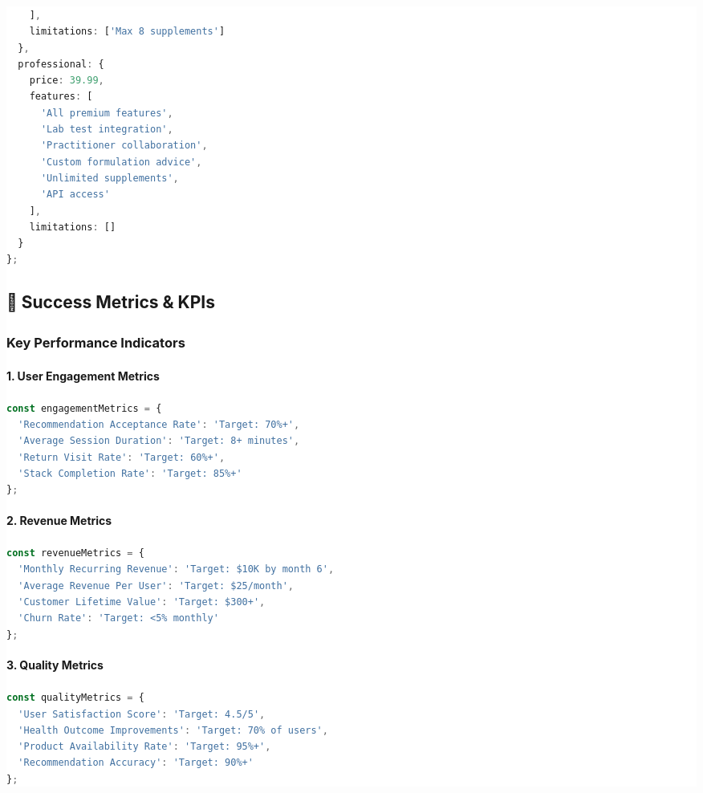 ```typescript
    ],
    limitations: ['Max 8 supplements']
  },
  professional: {
    price: 39.99,
    features: [
      'All premium features',
      'Lab test integration',
      'Practitioner collaboration',
      'Custom formulation advice',
      'Unlimited supplements',
      'API access'
    ],
    limitations: []
  }
};
```

## 🎯 Success Metrics & KPIs

### Key Performance Indicators

#### 1. User Engagement Metrics
```typescript
const engagementMetrics = {
  'Recommendation Acceptance Rate': 'Target: 70%+',
  'Average Session Duration': 'Target: 8+ minutes',
  'Return Visit Rate': 'Target: 60%+',
  'Stack Completion Rate': 'Target: 85%+'
};
```

#### 2. Revenue Metrics
```typescript
const revenueMetrics = {
  'Monthly Recurring Revenue': 'Target: $10K by month 6',
  'Average Revenue Per User': 'Target: $25/month',
  'Customer Lifetime Value': 'Target: $300+',
  'Churn Rate': 'Target: <5% monthly'
};
```

#### 3. Quality Metrics
```typescript
const qualityMetrics = {
  'User Satisfaction Score': 'Target: 4.5/5',
  'Health Outcome Improvements': 'Target: 70% of users',
  'Product Availability Rate': 'Target: 95%+',
  'Recommendation Accuracy': 'Target: 90%+'
};
```
